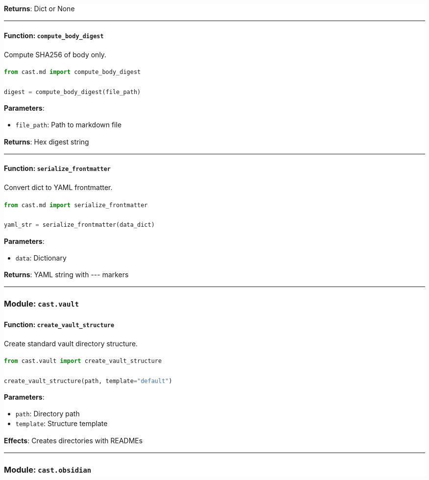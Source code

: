 **Returns**: Dict or None

---

#### Function: `compute_body_digest`

Compute SHA256 of body only.

```python
from cast.md import compute_body_digest

digest = compute_body_digest(file_path)
```

**Parameters**:
- `file_path`: Path to markdown file

**Returns**: Hex digest string

---

#### Function: `serialize_frontmatter`

Convert dict to YAML frontmatter.

```python
from cast.md import serialize_frontmatter

yaml_str = serialize_frontmatter(data_dict)
```

**Parameters**:
- `data`: Dictionary

**Returns**: YAML string with --- markers

---

### Module: `cast.vault`

#### Function: `create_vault_structure`

Create standard vault directory structure.

```python
from cast.vault import create_vault_structure

create_vault_structure(path, template="default")
```

**Parameters**:
- `path`: Directory path
- `template`: Structure template

**Effects**: Creates directories with READMEs

---

### Module: `cast.obsidian`
